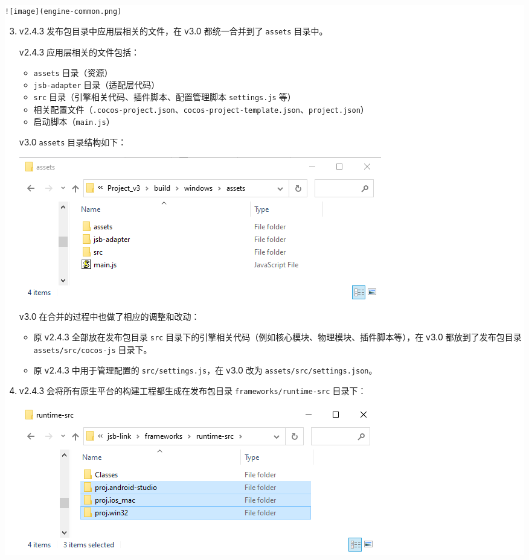     ![image](engine-common.png)

3. v2.4.3 发布包目录中应用层相关的文件，在 v3.0 都统一合并到了 `assets` 目录中。

    v2.4.3 应用层相关的文件包括：

    - `assets` 目录（资源）
    - `jsb-adapter` 目录（适配层代码）
    - `src` 目录（引擎相关代码、插件脚本、配置管理脚本 `settings.js` 等）
    - 相关配置文件（`.cocos-project.json`、`cocos-project-template.json`、`project.json`）
    - 启动脚本（`main.js`）

    v3.0 `assets` 目录结构如下：

    ![image](v3-assets.png)

    v3.0 在合并的过程中也做了相应的调整和改动：

    - 原 v2.4.3 全部放在发布包目录 `src` 目录下的引擎相关代码（例如核心模块、物理模块、插件脚本等），在 v3.0 都放到了发布包目录 `assets/src/cocos-js` 目录下。

    - 原 v2.4.3 中用于管理配置的 `src/settings.js`，在 v3.0 改为 `assets/src/settings.json`。

4. v2.4.3 会将所有原生平台的构建工程都生成在发布包目录 `frameworks/runtime-src` 目录下：

    ![image](v243-build-template.png)
